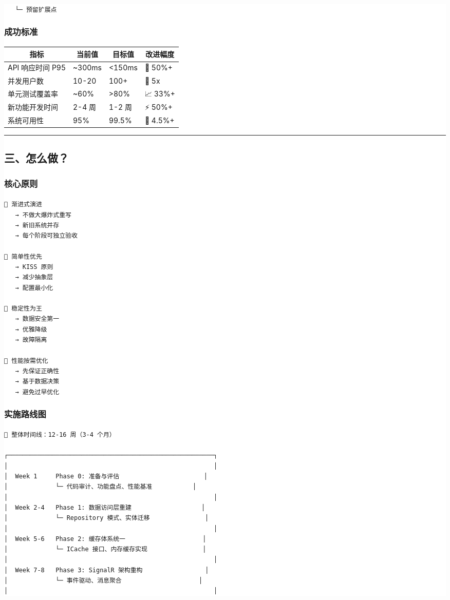 ```
   └─ 预留扩展点
```

### 成功标准

| 指标 | 当前值 | 目标值 | 改进幅度 |
|------|--------|--------|---------|
| API 响应时间 P95 | ~300ms | <150ms | 🚀 50%+ |
| 并发用户数 | 10-20 | 100+ | 🚀 5x |
| 单元测试覆盖率 | ~60% | >80% | 📈 33%+ |
| 新功能开发时间 | 2-4 周 | 1-2 周 | ⚡ 50%+ |
| 系统可用性 | 95% | 99.5% | 💎 4.5%+ |

---

## 三、怎么做？

### 核心原则

```
🎯 渐进式演进
   → 不做大爆炸式重写
   → 新旧系统并存
   → 每个阶段可独立验收

🎯 简单性优先  
   → KISS 原则
   → 减少抽象层
   → 配置最小化

🎯 稳定性为王
   → 数据安全第一
   → 优雅降级
   → 故障隔离

🎯 性能按需优化
   → 先保证正确性
   → 基于数据决策
   → 避免过早优化
```

### 实施路线图

```
📅 整体时间线：12-16 周（3-4 个月）

┌────────────────────────────────────────────────────────┐
│                                                        │
│  Week 1     Phase 0: 准备与评估                       │
│             └─ 代码审计、功能盘点、性能基准           │
│                                                        │
│  Week 2-4   Phase 1: 数据访问层重建                   │
│             └─ Repository 模式、实体迁移               │
│                                                        │
│  Week 5-6   Phase 2: 缓存体系统一                     │
│             └─ ICache 接口、内存缓存实现               │
│                                                        │
│  Week 7-8   Phase 3: SignalR 架构重构                 │
│             └─ 事件驱动、消息聚合                     │
│                                                        │
```
